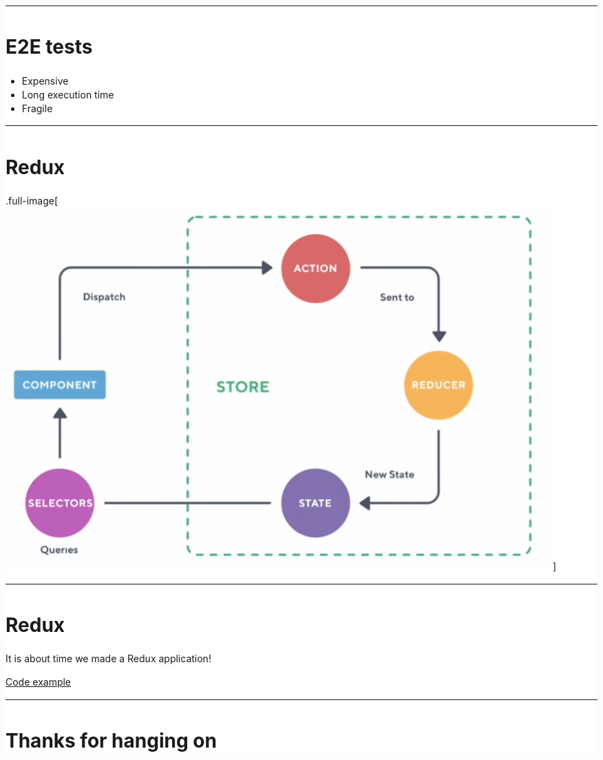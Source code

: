 
---
# E2E tests

* Expensive
* Long execution time
* Fragile

---

# Redux

.full-image[![Redux Diagram](assets/lecture-8/redux-diagram.png)]

---
# Redux

It is about time we made a Redux application!

[Code example](https://github.com/urmastalimaa/interactive-frontend-development/blob/master/lecture_8/src/components/ReduxApp.js)


---
# Thanks for hanging on
